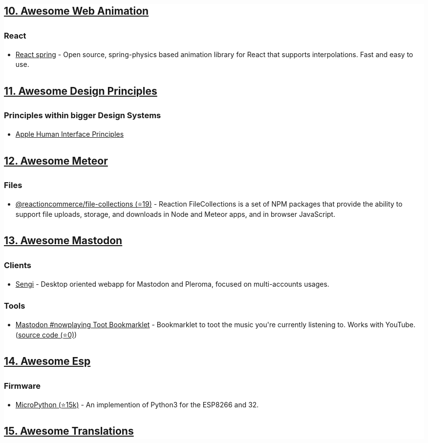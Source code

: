 ## [10. Awesome Web Animation](/content/sergey-pimenov/awesome-web-animation/week/README.md)

### React

*   [React spring](https://www.react-spring.io/) - Open source, spring-physics based animation library for React that supports interpolations. Fast and easy to use.

## [11. Awesome Design Principles](/content/robinstickel/awesome-design-principles/week/README.md)

### Principles within bigger Design Systems

*   [Apple Human Interface Principles](https://developer.apple.com/design/human-interface-guidelines/)

## [12. Awesome Meteor](/content/Urigo/awesome-meteor/week/README.md)

### Files

*   [@reactioncommerce/file-collections (⭐19)](https://github.com/reactioncommerce/reaction-file-collections) - Reaction FileCollections is a set of NPM packages that provide the ability to support file uploads, storage, and downloads in Node and Meteor apps, and in browser JavaScript.

## [13. Awesome Mastodon](/content/tleb/awesome-mastodon/week/README.md)

### Clients

*   [Sengi](https://nicolasconstant.github.io/sengi/) - Desktop oriented webapp for Mastodon and Pleroma, focused on multi-accounts usages.

### Tools

*   [Mastodon #nowplaying Toot Bookmarklet](https://nowplaying.resynth1943.net) - Bookmarklet to toot the music you're currently listening to. Works with YouTube. ([source code (⭐0)](https://github.com/resynth1943/mastodon-nowplaying-toot-bookmarklet))

## [14. Awesome Esp](/content/agucova/awesome-esp/week/README.md)

### Firmware

*   [MicroPython (⭐15k)](https://github.com/micropython/micropython/) - An implemention of Python3 for the ESP8266 and 32.

## [15. Awesome Translations](/content/mbiesiad/awesome-translations/week/README.md)
